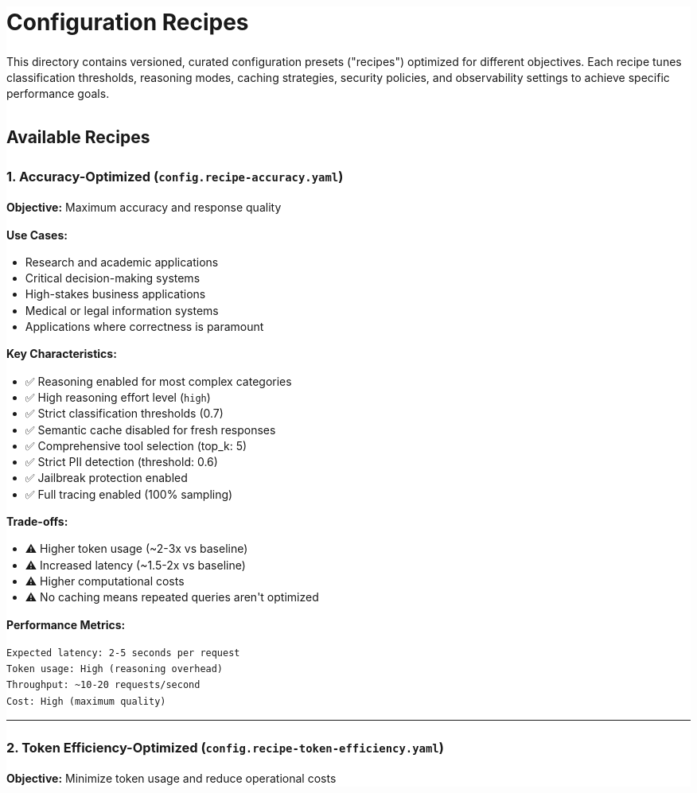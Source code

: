 # Configuration Recipes

This directory contains versioned, curated configuration presets ("recipes") optimized for different objectives. Each recipe tunes classification thresholds, reasoning modes, caching strategies, security policies, and observability settings to achieve specific performance goals.

## Available Recipes

### 1. Accuracy-Optimized (`config.recipe-accuracy.yaml`)

**Objective:** Maximum accuracy and response quality

**Use Cases:**

- Research and academic applications
- Critical decision-making systems
- High-stakes business applications
- Medical or legal information systems
- Applications where correctness is paramount

**Key Characteristics:**

- ✅ Reasoning enabled for most complex categories
- ✅ High reasoning effort level (`high`)
- ✅ Strict classification thresholds (0.7)
- ✅ Semantic cache disabled for fresh responses
- ✅ Comprehensive tool selection (top_k: 5)
- ✅ Strict PII detection (threshold: 0.6)
- ✅ Jailbreak protection enabled
- ✅ Full tracing enabled (100% sampling)

**Trade-offs:**

- ⚠️ Higher token usage (~2-3x vs baseline)
- ⚠️ Increased latency (~1.5-2x vs baseline)
- ⚠️ Higher computational costs
- ⚠️ No caching means repeated queries aren't optimized

**Performance Metrics:**

```
Expected latency: 2-5 seconds per request
Token usage: High (reasoning overhead)
Throughput: ~10-20 requests/second
Cost: High (maximum quality)
```

---

### 2. Token Efficiency-Optimized (`config.recipe-token-efficiency.yaml`)

**Objective:** Minimize token usage and reduce operational costs
